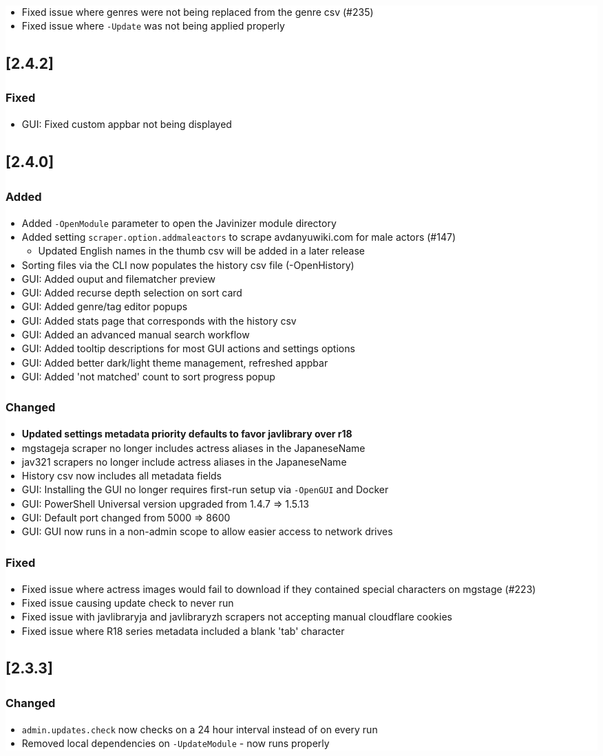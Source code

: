 - Fixed issue where genres were not being replaced from the genre csv (#235)
- Fixed issue where `-Update` was not being applied properly

## [2.4.2]

### Fixed

- GUI: Fixed custom appbar not being displayed

## [2.4.0]

### Added

- Added `-OpenModule` parameter to open the Javinizer module directory
- Added setting `scraper.option.addmaleactors` to scrape avdanyuwiki.com for male actors (#147)
  - Updated English names in the thumb csv will be added in a later release
- Sorting files via the CLI now populates the history csv file (-OpenHistory)
- GUI: Added ouput and filematcher preview
- GUI: Added recurse depth selection on sort card
- GUI: Added genre/tag editor popups
- GUI: Added stats page that corresponds with the history csv
- GUI: Added an advanced manual search workflow
- GUI: Added tooltip descriptions for most GUI actions and settings options
- GUI: Added better dark/light theme management, refreshed appbar
- GUI: Added 'not matched' count to sort progress popup

### Changed

- **Updated settings metadata priority defaults to favor javlibrary over r18**
- mgstageja scraper no longer includes actress aliases in the JapaneseName
- jav321 scrapers no longer include actress aliases in the JapaneseName
- History csv now includes all metadata fields
- GUI: Installing the GUI no longer requires first-run setup via `-OpenGUI` and Docker
- GUI: PowerShell Universal version upgraded from 1.4.7 => 1.5.13
- GUI: Default port changed from 5000 => 8600
- GUI: GUI now runs in a non-admin scope to allow easier access to network drives

### Fixed

- Fixed issue where actress images would fail to download if they contained special characters on mgstage (#223)
- Fixed issue causing update check to never run
- Fixed issue with javlibraryja and javlibraryzh scrapers not accepting manual cloudflare cookies
- Fixed issue where R18 series metadata included a blank 'tab' character

## [2.3.3]

### Changed

- `admin.updates.check` now checks on a 24 hour interval instead of on every run
- Removed local dependencies on `-UpdateModule` - now runs properly
